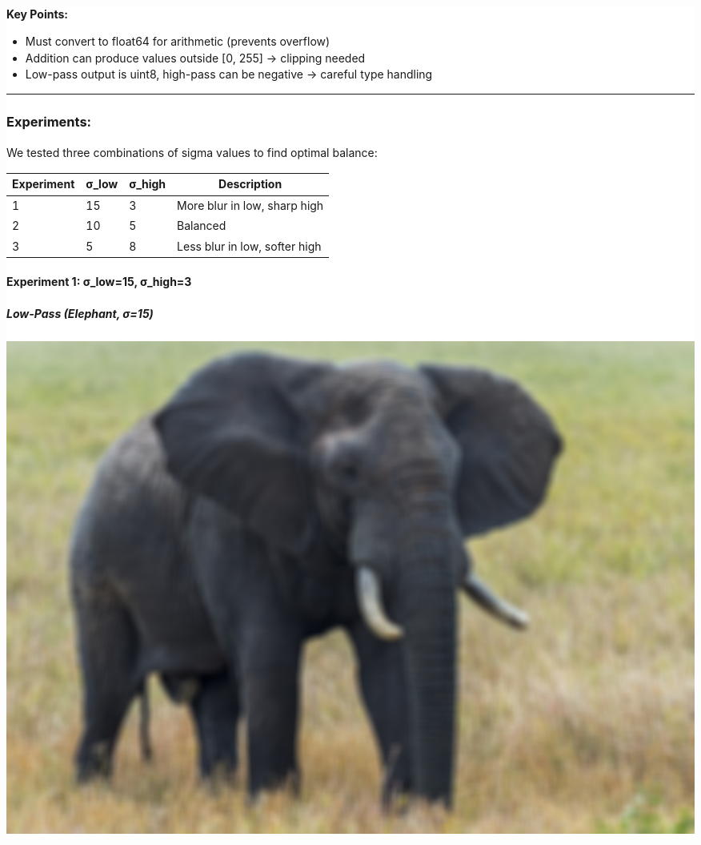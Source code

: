 **Key Points:**
- Must convert to float64 for arithmetic (prevents overflow)
- Addition can produce values outside [0, 255] → clipping needed
- Low-pass output is uint8, high-pass can be negative → careful type handling

---

### Experiments:

We tested three combinations of sigma values to find optimal balance:

| Experiment | σ_low | σ_high | Description |
|------------|-------|--------|-------------|
| 1 | 15 | 3 | More blur in low, sharp high |
| 2 | 10 | 5 | Balanced |
| 3 | 5 | 8 | Less blur in low, softer high |

#### Experiment 1: σ_low=15, σ_high=3

##### Low-Pass (Elephant, σ=15)
![Experiment 1 Low-Pass](output_part_b/1_low_pass_sigma_15.png)
